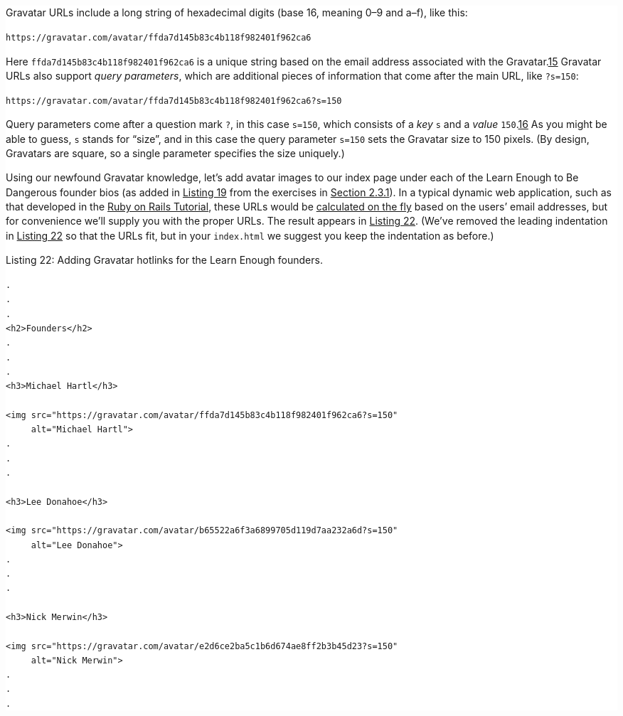 Gravatar URLs include a long string of hexadecimal digits (base 16, meaning 0–9 and a–f), like this:

```
https://gravatar.com/avatar/ffda7d145b83c4b118f982401f962ca6

```

Here `ffda7d145b83c4b118f982401f962ca6` is a unique string based on the email address associated with the Gravatar.[15](https://www.learnenough.com/html-tutorial#cha-0_footnote-15) Gravatar URLs also support *query parameters*, which are additional pieces of information that come after the main URL, like `?s=150`:

```
https://gravatar.com/avatar/ffda7d145b83c4b118f982401f962ca6?s=150

```

Query parameters come after a question mark `?`, in this case `s=150`, which consists of a *key* `s` and a *value* `150`.[16](https://www.learnenough.com/html-tutorial#cha-0_footnote-16) As you might be able to guess, `s` stands for “size”, and in this case the query parameter `s=150` sets the Gravatar size to 150 pixels. (By design, Gravatars are square, so a single parameter specifies the size uniquely.)

Using our newfound Gravatar knowledge, let’s add avatar images to our index page under each of the Learn Enough to Be Dangerous founder bios (as added in [Listing 19](https://www.learnenough.com/html-tutorial#code-founder_bios) from the exercises in [Section 2.3.1](https://www.learnenough.com/html-tutorial#sec-exercises_links)). In a typical dynamic web application, such as that developed in the [Ruby on Rails Tutorial](http://railstutorial.org/), these URLs would be [calculated on the fly](https://www.railstutorial.org/book/sign_up#sec-a_gravatar_image) based on the users’ email addresses, but for convenience we’ll supply you with the proper URLs. The result appears in [Listing 22](https://www.learnenough.com/html-tutorial#code-gravatar_hotlinks). (We’ve removed the leading indentation in [Listing 22](https://www.learnenough.com/html-tutorial#code-gravatar_hotlinks) so that the URLs fit, but in your `index.html` we suggest you keep the indentation as before.)

Listing 22: Adding Gravatar hotlinks for the Learn Enough founders.

```
.
.
.
<h2>Founders</h2>
.
.
.
<h3>Michael Hartl</h3>

<img src="https://gravatar.com/avatar/ffda7d145b83c4b118f982401f962ca6?s=150"
     alt="Michael Hartl">
.
.
.

<h3>Lee Donahoe</h3>

<img src="https://gravatar.com/avatar/b65522a6f3a6899705d119d7aa232a6d?s=150"
     alt="Lee Donahoe">
.
.
.

<h3>Nick Merwin</h3>

<img src="https://gravatar.com/avatar/e2d6ce2ba5c1b6d674ae8ff2b3b45d23?s=150"
     alt="Nick Merwin">
.
.
.
```
